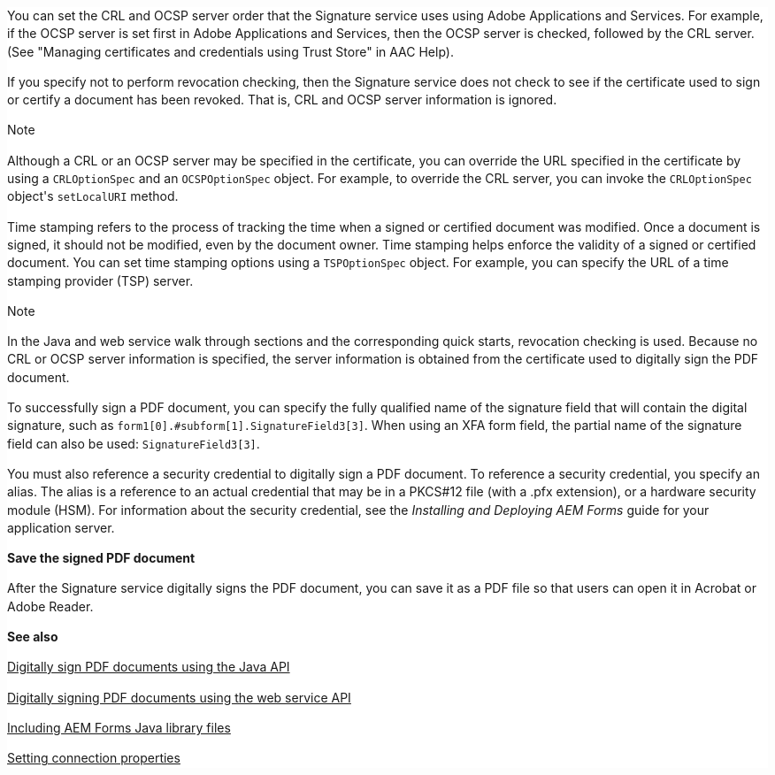 You can set the CRL and OCSP server order that the Signature service uses using Adobe Applications and Services. For example, if the OCSP server is set first in Adobe Applications and Services, then the OCSP server is checked, followed by the CRL server. (See "Managing certificates and credentials using Trust Store" in AAC Help).

If you specify not to perform revocation checking, then the Signature service does not check to see if the certificate used to sign or certify a document has been revoked. That is, CRL and OCSP server information is ignored.

>[!NOTE]
>
>Although a CRL or an OCSP server may be specified in the certificate, you can override the URL specified in the certificate by using a `CRLOptionSpec` and an `OCSPOptionSpec` object. For example, to override the CRL server, you can invoke the `CRLOptionSpec` object's `setLocalURI` method.

Time stamping refers to the process of tracking the time when a signed or certified document was modified. Once a document is signed, it should not be modified, even by the document owner. Time stamping helps enforce the validity of a signed or certified document. You can set time stamping options using a `TSPOptionSpec` object. For example, you can specify the URL of a time stamping provider (TSP) server.

>[!NOTE]
>
>In the Java and web service walk through sections and the corresponding quick starts, revocation checking is used. Because no CRL or OCSP server information is specified, the server information is obtained from the certificate used to digitally sign the PDF document.

To successfully sign a PDF document, you can specify the fully qualified name of the signature field that will contain the digital signature, such as `form1[0].#subform[1].SignatureField3[3]`. When using an XFA form field, the partial name of the signature field can also be used: `SignatureField3[3]`.

You must also reference a security credential to digitally sign a PDF document. To reference a security credential, you specify an alias. The alias is a reference to an actual credential that may be in a PKCS#12 file (with a .pfx extension), or a hardware security module (HSM). For information about the security credential, see the *Installing and Deploying AEM Forms* guide for your application server.

**Save the signed PDF document**

After the Signature service digitally signs the PDF document, you can save it as a PDF file so that users can open it in Acrobat or Adobe Reader.

**See also**

[Digitally sign PDF documents using the Java API](digitally-signing-certifying-documents.md#digitally-sign-pdf-documents-using-the-java-api)

[Digitally signing PDF documents using the web service API](digitally-signing-certifying-documents.md#digitally-signing-pdf-documents-using-the-web-service-api)

[Including AEM Forms Java library files](/help/forms/developing/invoking-aem-forms-using-java.md#including-aem-forms-java-library-files)

[Setting connection properties](/help/forms/developing/invoking-aem-forms-using-java.md#setting-connection-properties)
